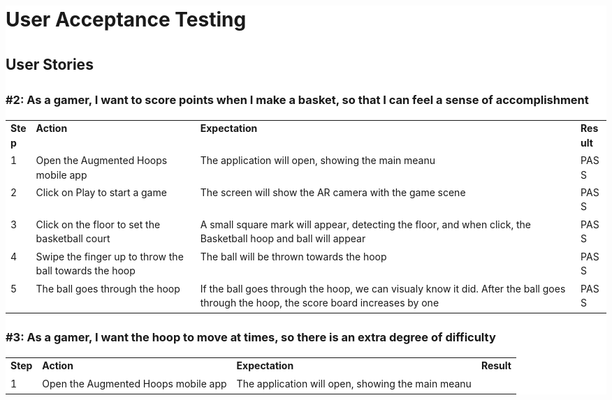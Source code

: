 # User Acceptance Testing

## User Stories

### #2: As a gamer, I want to score points when I make a basket, so that I can feel a sense of accomplishment
<table>
	<tr>
		<td><b>Step</b></td>
		<td><b>Action</b></td>
		<td><b>Expectation</b></td>
		<td><b>Result</b></td>
	</tr>
	<tr>
		<td> 1 </td>
		<td> Open the Augmented Hoops mobile app</td>
		<td> The application will open, showing the main meanu</td>
		<td> PASS </td>
	</tr>
	<tr>
		<td> 2 </td>
		<td> Click on Play to start a game </td>
		<td> The screen will show the AR camera with the game scene</td>
		<td> PASS </td>
	</tr>
	<tr>
		<td> 3 </td>
		<td> Click on the floor to set the basketball court </td>
		<td> A small square mark will appear, detecting the floor, and when click, the Basketball hoop and ball will appear</td>
		<td> PASS </td>
	</tr>
	<tr>
		<td> 4 </td>
		<td> Swipe the finger up to throw the ball towards the hoop</td>
		<td> The ball will be thrown towards the hoop</td>
		<td> PASS </td>
	</tr>
	<tr>
		<td> 5 </td>
		<td> The ball goes through the hoop</td>
		<td> If the ball goes through the hoop, we can visualy know it did. After the ball goes through the hoop, the score
			board increases by one</td>
		<td> PASS </td>
	</tr>
</table>

### #3: As a gamer, I want the hoop to move at times, so there is an extra degree of difficulty
<table>
	<tr>
		<td><b>Step</b></td>
		<td><b>Action</b></td>
		<td><b>Expectation</b></td>
		<td><b>Result</b></td>
	</tr>
	<tr>
		<td> 1 </td>
		<td> Open the Augmented Hoops mobile app</td>
		<td> The application will open, showing the main meanu</td>
